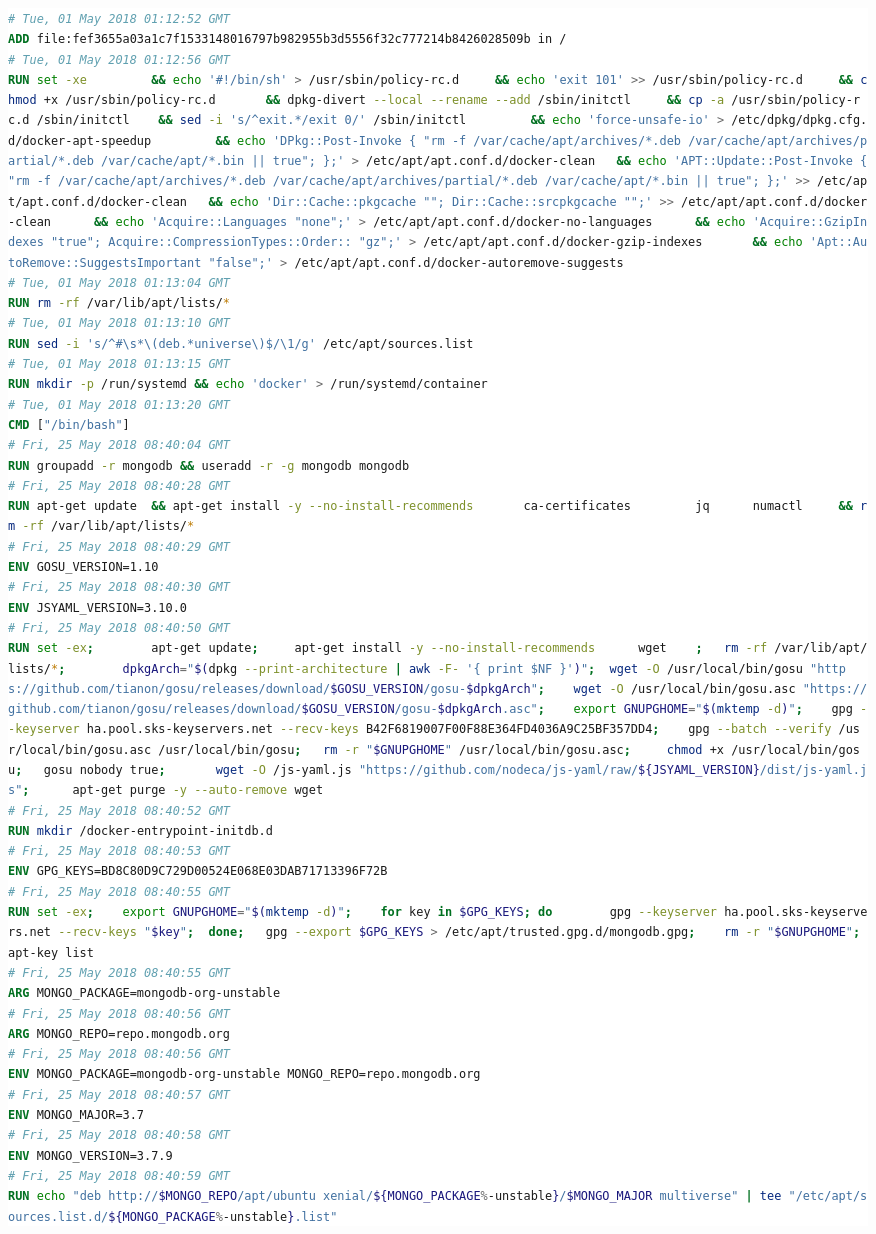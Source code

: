 ```dockerfile
# Tue, 01 May 2018 01:12:52 GMT
ADD file:fef3655a03a1c7f1533148016797b982955b3d5556f32c777214b8426028509b in / 
# Tue, 01 May 2018 01:12:56 GMT
RUN set -xe 		&& echo '#!/bin/sh' > /usr/sbin/policy-rc.d 	&& echo 'exit 101' >> /usr/sbin/policy-rc.d 	&& chmod +x /usr/sbin/policy-rc.d 		&& dpkg-divert --local --rename --add /sbin/initctl 	&& cp -a /usr/sbin/policy-rc.d /sbin/initctl 	&& sed -i 's/^exit.*/exit 0/' /sbin/initctl 		&& echo 'force-unsafe-io' > /etc/dpkg/dpkg.cfg.d/docker-apt-speedup 		&& echo 'DPkg::Post-Invoke { "rm -f /var/cache/apt/archives/*.deb /var/cache/apt/archives/partial/*.deb /var/cache/apt/*.bin || true"; };' > /etc/apt/apt.conf.d/docker-clean 	&& echo 'APT::Update::Post-Invoke { "rm -f /var/cache/apt/archives/*.deb /var/cache/apt/archives/partial/*.deb /var/cache/apt/*.bin || true"; };' >> /etc/apt/apt.conf.d/docker-clean 	&& echo 'Dir::Cache::pkgcache ""; Dir::Cache::srcpkgcache "";' >> /etc/apt/apt.conf.d/docker-clean 		&& echo 'Acquire::Languages "none";' > /etc/apt/apt.conf.d/docker-no-languages 		&& echo 'Acquire::GzipIndexes "true"; Acquire::CompressionTypes::Order:: "gz";' > /etc/apt/apt.conf.d/docker-gzip-indexes 		&& echo 'Apt::AutoRemove::SuggestsImportant "false";' > /etc/apt/apt.conf.d/docker-autoremove-suggests
# Tue, 01 May 2018 01:13:04 GMT
RUN rm -rf /var/lib/apt/lists/*
# Tue, 01 May 2018 01:13:10 GMT
RUN sed -i 's/^#\s*\(deb.*universe\)$/\1/g' /etc/apt/sources.list
# Tue, 01 May 2018 01:13:15 GMT
RUN mkdir -p /run/systemd && echo 'docker' > /run/systemd/container
# Tue, 01 May 2018 01:13:20 GMT
CMD ["/bin/bash"]
# Fri, 25 May 2018 08:40:04 GMT
RUN groupadd -r mongodb && useradd -r -g mongodb mongodb
# Fri, 25 May 2018 08:40:28 GMT
RUN apt-get update 	&& apt-get install -y --no-install-recommends 		ca-certificates 		jq 		numactl 	&& rm -rf /var/lib/apt/lists/*
# Fri, 25 May 2018 08:40:29 GMT
ENV GOSU_VERSION=1.10
# Fri, 25 May 2018 08:40:30 GMT
ENV JSYAML_VERSION=3.10.0
# Fri, 25 May 2018 08:40:50 GMT
RUN set -ex; 		apt-get update; 	apt-get install -y --no-install-recommends 		wget 	; 	rm -rf /var/lib/apt/lists/*; 		dpkgArch="$(dpkg --print-architecture | awk -F- '{ print $NF }')"; 	wget -O /usr/local/bin/gosu "https://github.com/tianon/gosu/releases/download/$GOSU_VERSION/gosu-$dpkgArch"; 	wget -O /usr/local/bin/gosu.asc "https://github.com/tianon/gosu/releases/download/$GOSU_VERSION/gosu-$dpkgArch.asc"; 	export GNUPGHOME="$(mktemp -d)"; 	gpg --keyserver ha.pool.sks-keyservers.net --recv-keys B42F6819007F00F88E364FD4036A9C25BF357DD4; 	gpg --batch --verify /usr/local/bin/gosu.asc /usr/local/bin/gosu; 	rm -r "$GNUPGHOME" /usr/local/bin/gosu.asc; 	chmod +x /usr/local/bin/gosu; 	gosu nobody true; 		wget -O /js-yaml.js "https://github.com/nodeca/js-yaml/raw/${JSYAML_VERSION}/dist/js-yaml.js"; 		apt-get purge -y --auto-remove wget
# Fri, 25 May 2018 08:40:52 GMT
RUN mkdir /docker-entrypoint-initdb.d
# Fri, 25 May 2018 08:40:53 GMT
ENV GPG_KEYS=BD8C80D9C729D00524E068E03DAB71713396F72B
# Fri, 25 May 2018 08:40:55 GMT
RUN set -ex; 	export GNUPGHOME="$(mktemp -d)"; 	for key in $GPG_KEYS; do 		gpg --keyserver ha.pool.sks-keyservers.net --recv-keys "$key"; 	done; 	gpg --export $GPG_KEYS > /etc/apt/trusted.gpg.d/mongodb.gpg; 	rm -r "$GNUPGHOME"; 	apt-key list
# Fri, 25 May 2018 08:40:55 GMT
ARG MONGO_PACKAGE=mongodb-org-unstable
# Fri, 25 May 2018 08:40:56 GMT
ARG MONGO_REPO=repo.mongodb.org
# Fri, 25 May 2018 08:40:56 GMT
ENV MONGO_PACKAGE=mongodb-org-unstable MONGO_REPO=repo.mongodb.org
# Fri, 25 May 2018 08:40:57 GMT
ENV MONGO_MAJOR=3.7
# Fri, 25 May 2018 08:40:58 GMT
ENV MONGO_VERSION=3.7.9
# Fri, 25 May 2018 08:40:59 GMT
RUN echo "deb http://$MONGO_REPO/apt/ubuntu xenial/${MONGO_PACKAGE%-unstable}/$MONGO_MAJOR multiverse" | tee "/etc/apt/sources.list.d/${MONGO_PACKAGE%-unstable}.list"
```